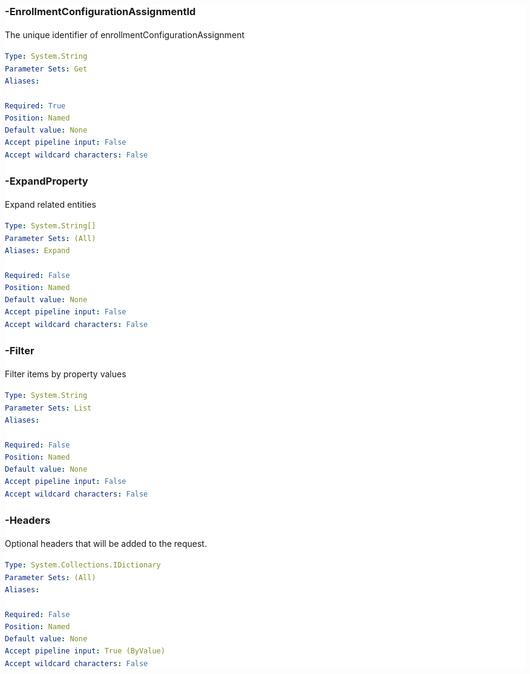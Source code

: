 ### -EnrollmentConfigurationAssignmentId
The unique identifier of enrollmentConfigurationAssignment

```yaml
Type: System.String
Parameter Sets: Get
Aliases:

Required: True
Position: Named
Default value: None
Accept pipeline input: False
Accept wildcard characters: False
```

### -ExpandProperty
Expand related entities

```yaml
Type: System.String[]
Parameter Sets: (All)
Aliases: Expand

Required: False
Position: Named
Default value: None
Accept pipeline input: False
Accept wildcard characters: False
```

### -Filter
Filter items by property values

```yaml
Type: System.String
Parameter Sets: List
Aliases:

Required: False
Position: Named
Default value: None
Accept pipeline input: False
Accept wildcard characters: False
```

### -Headers
Optional headers that will be added to the request.

```yaml
Type: System.Collections.IDictionary
Parameter Sets: (All)
Aliases:

Required: False
Position: Named
Default value: None
Accept pipeline input: True (ByValue)
Accept wildcard characters: False
```
